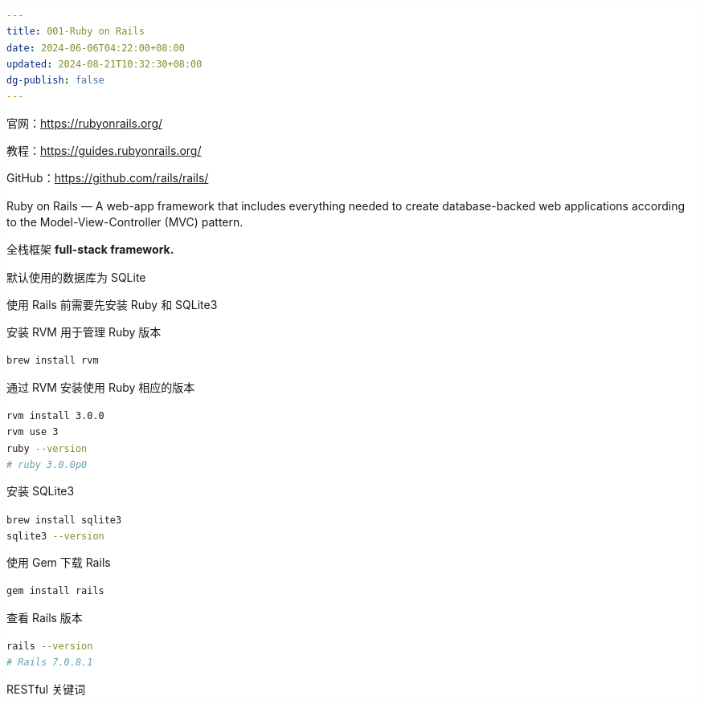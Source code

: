 ```yaml
---
title: 001-Ruby on Rails
date: 2024-06-06T04:22:00+08:00
updated: 2024-08-21T10:32:30+08:00
dg-publish: false
---
```


官网：<https://rubyonrails.org/>

教程：<https://guides.rubyonrails.org/>

GitHub：<https://github.com/rails/rails/>

Ruby on Rails — A web-app framework that includes everything needed to create database-backed web applications according to the Model-View-Controller (MVC) pattern.

全栈框架 **full-stack framework.**

默认使用的数据库为 SQLite

使用 Rails 前需要先安装 Ruby 和 SQLite3

安装 RVM 用于管理 Ruby 版本

```sh
brew install rvm
```

通过 RVM 安装使用 Ruby 相应的版本

```sh
rvm install 3.0.0
rvm use 3
ruby --version
# ruby 3.0.0p0
```

安装 SQLite3

```sh
brew install sqlite3
sqlite3 --version
```

使用 Gem 下载 Rails

```sh
gem install rails
```

查看 Rails 版本

```sh
rails --version
# Rails 7.0.8.1
```

RESTful 关键词
